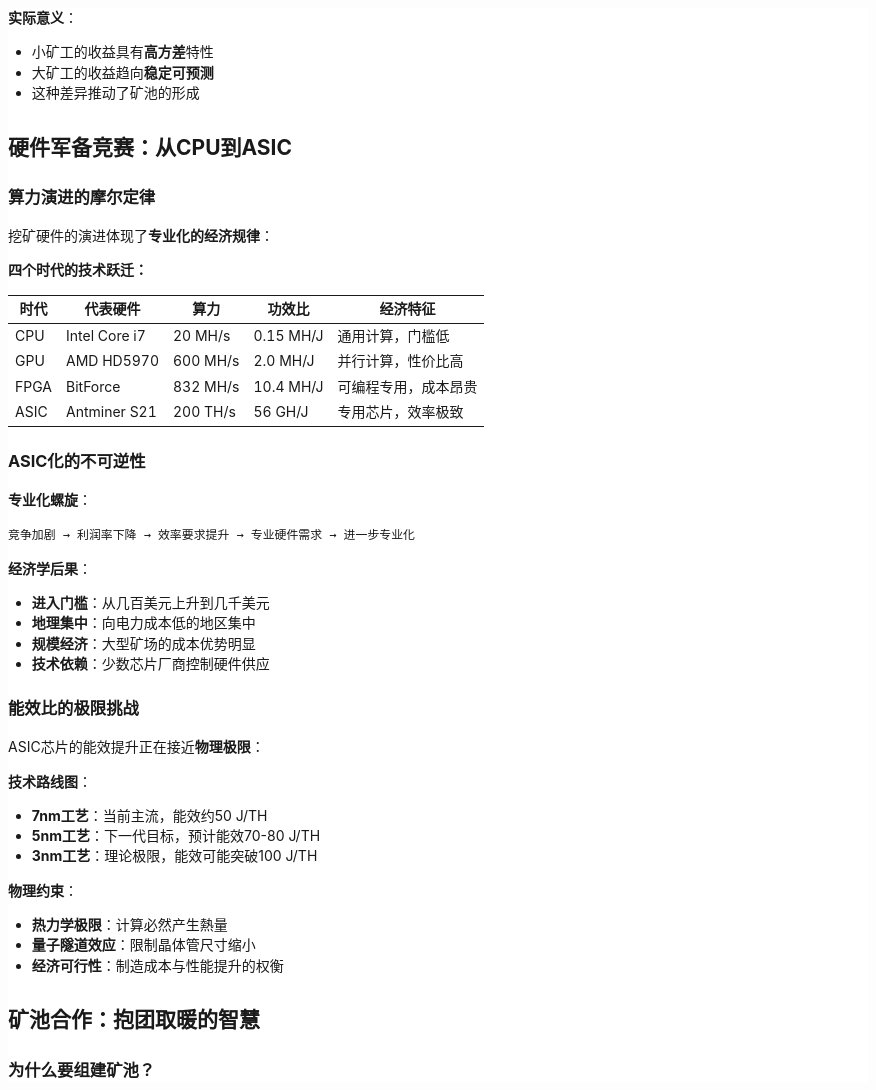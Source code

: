 **实际意义**：
- 小矿工的收益具有**高方差**特性
- 大矿工的收益趋向**稳定可预测**
- 这种差异推动了矿池的形成

## 硬件军备竞赛：从CPU到ASIC

### 算力演进的摩尔定律

挖矿硬件的演进体现了**专业化的经济规律**：

**四个时代的技术跃迁：**

| 时代 | 代表硬件 | 算力 | 功效比 | 经济特征 |
|------|----------|------|--------|----------|
| CPU | Intel Core i7 | 20 MH/s | 0.15 MH/J | 通用计算，门槛低 |
| GPU | AMD HD5970 | 600 MH/s | 2.0 MH/J | 并行计算，性价比高 |
| FPGA | BitForce | 832 MH/s | 10.4 MH/J | 可编程专用，成本昂贵 |
| ASIC | Antminer S21 | 200 TH/s | 56 GH/J | 专用芯片，效率极致 |

### ASIC化的不可逆性

**专业化螺旋**：
```
竞争加剧 → 利润率下降 → 效率要求提升 → 专业硬件需求 → 进一步专业化
```

**经济学后果**：
- **进入门槛**：从几百美元上升到几千美元
- **地理集中**：向电力成本低的地区集中
- **规模经济**：大型矿场的成本优势明显
- **技术依赖**：少数芯片厂商控制硬件供应

### 能效比的极限挑战

ASIC芯片的能效提升正在接近**物理极限**：

**技术路线图**：
- **7nm工艺**：当前主流，能效约50 J/TH
- **5nm工艺**：下一代目标，预计能效70-80 J/TH
- **3nm工艺**：理论极限，能效可能突破100 J/TH

**物理约束**：
- **热力学极限**：计算必然产生熱量
- **量子隧道效应**：限制晶体管尺寸缩小
- **经济可行性**：制造成本与性能提升的权衡

## 矿池合作：抱团取暖的智慧

### 为什么要组建矿池？
